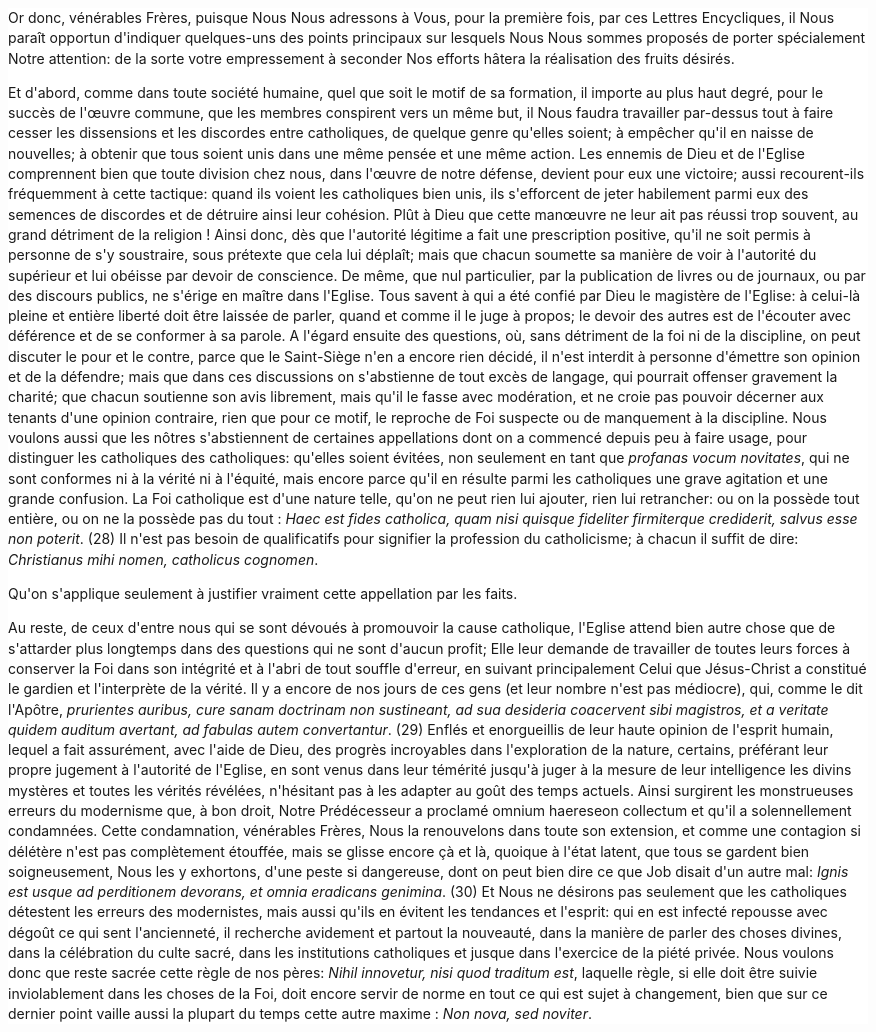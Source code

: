 Or donc, vénérables Frères, puisque Nous Nous adressons à Vous, pour la première fois, par ces Lettres Encycliques, il Nous paraît opportun d'indiquer quelques-uns des points principaux sur lesquels Nous Nous sommes proposés de porter spécialement Notre attention: de la sorte votre empressement à seconder Nos efforts hâtera la réalisation des fruits désirés.

Et d'abord, comme dans toute société humaine, quel que soit le motif de sa formation, il importe au plus haut degré, pour le succès de l'œuvre commune, que les membres conspirent vers un même but, il Nous faudra travailler par-dessus tout à faire cesser les dissensions et les discordes entre catholiques, de quelque genre qu'elles soient; à empêcher qu'il en naisse de nouvelles; à obtenir que tous soient unis dans une même pensée et une même action. Les ennemis de Dieu et de l'Eglise comprennent bien que toute division chez nous, dans l'œuvre de notre défense, devient pour eux une victoire; aussi recourent-ils fréquemment à cette tactique: quand ils voient les catholiques bien unis, ils s'efforcent de jeter habilement parmi eux des semences de discordes et de détruire ainsi leur cohésion. Plût à Dieu que cette manœuvre ne leur ait pas réussi trop souvent, au grand détriment de la religion ! Ainsi donc, dès que l'autorité légitime a fait une prescription positive, qu'il ne soit permis à personne de s'y soustraire, sous prétexte que cela lui déplaît; mais que chacun soumette sa manière de voir à l'autorité du supérieur et lui obéisse par devoir de conscience. De même, que nul particulier, par la publication de livres ou de journaux, ou par des discours publics, ne s'érige en maître dans l'Eglise. Tous savent à qui a été confié par Dieu le magistère de l'Eglise: à celui-là pleine et entière liberté doit être laissée de parler, quand et comme il le juge à propos; le devoir des autres est de l'écouter avec déférence et de se conformer à sa parole. A l'égard ensuite des questions, où, sans détriment de la foi ni de la discipline, on peut discuter le pour et le contre, parce que le Saint-Siège n'en a encore rien décidé, il n'est interdit à personne d'émettre son opinion et de la défendre; mais que dans ces discussions on s'abstienne de tout excès de langage, qui pourrait offenser gravement la charité; que chacun soutienne son avis librement, mais qu'il le fasse avec modération, et ne croie pas pouvoir décerner aux tenants d'une opinion contraire, rien que pour ce motif, le reproche de Foi suspecte ou de manquement à la discipline. Nous voulons aussi que les nôtres s'abstiennent de certaines appellations dont on a commencé depuis peu à faire usage, pour distinguer les catholiques des catholiques: qu'elles soient évitées, non seulement en tant que *profanas vocum novitates*, qui ne sont conformes ni à la vérité ni à l'équité, mais encore parce qu'il en résulte parmi les catholiques une grave agitation et une grande confusion. La Foi catholique est d'une nature telle, qu'on ne peut rien lui ajouter, rien lui retrancher: ou on la possède tout entière, ou on ne la possède pas du tout : *Haec est fides catholica, quam nisi quisque fideliter firmiterque crediderit, salvus esse non poterit*. (28) Il n'est pas besoin de qualificatifs pour signifier la profession du catholicisme; à chacun il suffit de dire: *Christianus mihi nomen, catholicus cognomen*.

Qu'on s'applique seulement à justifier vraiment cette appellation par les faits.

Au reste, de ceux d'entre nous qui se sont dévoués à promouvoir la cause catholique, l'Eglise attend bien autre chose que de s'attarder plus longtemps dans des questions qui ne sont d'aucun profit; Elle leur demande de travailler de toutes leurs forces à conserver la Foi dans son intégrité et à l'abri de tout souffle d'erreur, en suivant principalement Celui que Jésus-Christ a constitué le gardien et l'interprète de la vérité. Il y a encore de nos jours de ces gens (et leur nombre n'est pas médiocre), qui, comme le dit l'Apôtre, *prurientes auribus, cure sanam doctrinam non sustineant, ad sua desideria coacervent sibi magistros, et a veritate quidem auditum avertant, ad fabulas autem convertantur*. (29) Enflés et enorgueillis de leur haute opinion de l'esprit humain, lequel a fait assurément, avec l'aide de Dieu, des progrès incroyables dans l'exploration de la nature, certains, préférant leur propre jugement à l'autorité de l'Eglise, en sont venus dans leur témérité jusqu'à juger à la mesure de leur intelligence les divins mystères et toutes les vérités révélées, n'hésitant pas à les adapter au goût des temps actuels. Ainsi surgirent les monstrueuses erreurs du modernisme que, à bon droit, Notre Prédécesseur a proclamé omnium haereseon collectum et qu'il a solennellement condamnées. Cette condamnation, vénérables Frères, Nous la renouvelons dans toute son extension, et comme une contagion si délétère n'est pas complètement étouffée, mais se glisse encore çà et là, quoique à l'état latent, que tous se gardent bien soigneusement, Nous les y exhortons, d'une peste si dangereuse, dont on peut bien dire ce que Job disait d'un autre mal: *Ignis est usque ad perditionem devorans, et omnia eradicans genimina*. (30) Et Nous ne désirons pas seulement que les catholiques détestent les erreurs des modernistes, mais aussi qu'ils en évitent les tendances et l'esprit: qui en est infecté repousse avec dégoût ce qui sent l'ancienneté, il recherche avidement et partout la nouveauté, dans la manière de parler des choses divines, dans la célébration du culte sacré, dans les institutions catholiques et jusque dans l'exercice de la piété privée. Nous voulons donc que reste sacrée cette règle de nos pères: *Nihil innovetur, nisi quod traditum est*, laquelle règle, si elle doit être suivie inviolablement dans les choses de la Foi, doit encore servir de norme en tout ce qui est sujet à changement, bien que sur ce dernier point vaille aussi la plupart du temps cette autre maxime : *Non nova, sed noviter*.
